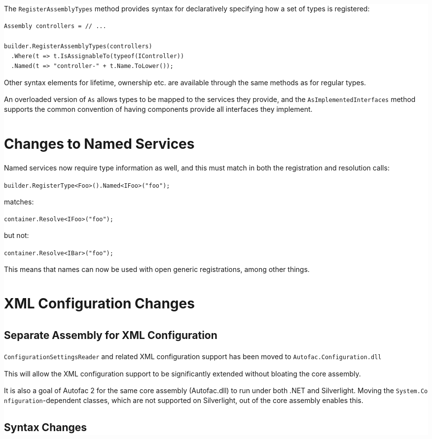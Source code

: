 The `RegisterAssemblyTypes` method provides syntax for declaratively specifying how a set of types is registered:

```
Assembly controllers = // ...

builder.RegisterAssemblyTypes(controllers)
  .Where(t => t.IsAssignableTo(typeof(IController))
  .Named(t => "controller-" + t.Name.ToLower());
```

Other syntax elements for lifetime, ownership etc. are available through the same methods as for regular types.

An overloaded version of `As` allows types to be mapped to the services they provide, and the `AsImplementedInterfaces` method supports the common convention of having components provide all interfaces they implement.

# Changes to Named Services #

Named services now require type information as well, and this must match in both the registration and resolution calls:

```
builder.RegisterType<Foo>().Named<IFoo>("foo");
```

matches:

```
container.Resolve<IFoo>("foo");
```

but not:

```
container.Resolve<IBar>("foo");
```

This means that names can now be used with open generic registrations, among other things.

# XML Configuration Changes #

## Separate Assembly for XML Configuration ##

`ConfigurationSettingsReader` and related XML configuration support has been moved to `Autofac.Configuration.dll`

This will allow the XML configuration support to be significantly extended without bloating the core assembly.

It is also a goal of Autofac 2 for the same core assembly (Autofac.dll) to run under both .NET and Silverlight. Moving the `System.Configuration`-dependent classes, which are not supported on Silverlight, out of the core assembly enables this.

## Syntax Changes ##
